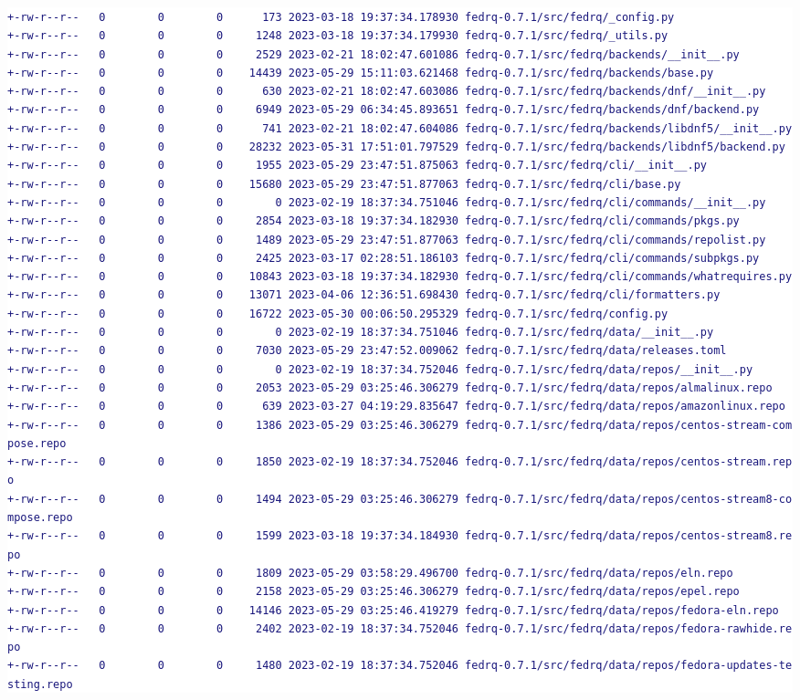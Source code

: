 ```diff
+-rw-r--r--   0        0        0      173 2023-03-18 19:37:34.178930 fedrq-0.7.1/src/fedrq/_config.py
+-rw-r--r--   0        0        0     1248 2023-03-18 19:37:34.179930 fedrq-0.7.1/src/fedrq/_utils.py
+-rw-r--r--   0        0        0     2529 2023-02-21 18:02:47.601086 fedrq-0.7.1/src/fedrq/backends/__init__.py
+-rw-r--r--   0        0        0    14439 2023-05-29 15:11:03.621468 fedrq-0.7.1/src/fedrq/backends/base.py
+-rw-r--r--   0        0        0      630 2023-02-21 18:02:47.603086 fedrq-0.7.1/src/fedrq/backends/dnf/__init__.py
+-rw-r--r--   0        0        0     6949 2023-05-29 06:34:45.893651 fedrq-0.7.1/src/fedrq/backends/dnf/backend.py
+-rw-r--r--   0        0        0      741 2023-02-21 18:02:47.604086 fedrq-0.7.1/src/fedrq/backends/libdnf5/__init__.py
+-rw-r--r--   0        0        0    28232 2023-05-31 17:51:01.797529 fedrq-0.7.1/src/fedrq/backends/libdnf5/backend.py
+-rw-r--r--   0        0        0     1955 2023-05-29 23:47:51.875063 fedrq-0.7.1/src/fedrq/cli/__init__.py
+-rw-r--r--   0        0        0    15680 2023-05-29 23:47:51.877063 fedrq-0.7.1/src/fedrq/cli/base.py
+-rw-r--r--   0        0        0        0 2023-02-19 18:37:34.751046 fedrq-0.7.1/src/fedrq/cli/commands/__init__.py
+-rw-r--r--   0        0        0     2854 2023-03-18 19:37:34.182930 fedrq-0.7.1/src/fedrq/cli/commands/pkgs.py
+-rw-r--r--   0        0        0     1489 2023-05-29 23:47:51.877063 fedrq-0.7.1/src/fedrq/cli/commands/repolist.py
+-rw-r--r--   0        0        0     2425 2023-03-17 02:28:51.186103 fedrq-0.7.1/src/fedrq/cli/commands/subpkgs.py
+-rw-r--r--   0        0        0    10843 2023-03-18 19:37:34.182930 fedrq-0.7.1/src/fedrq/cli/commands/whatrequires.py
+-rw-r--r--   0        0        0    13071 2023-04-06 12:36:51.698430 fedrq-0.7.1/src/fedrq/cli/formatters.py
+-rw-r--r--   0        0        0    16722 2023-05-30 00:06:50.295329 fedrq-0.7.1/src/fedrq/config.py
+-rw-r--r--   0        0        0        0 2023-02-19 18:37:34.751046 fedrq-0.7.1/src/fedrq/data/__init__.py
+-rw-r--r--   0        0        0     7030 2023-05-29 23:47:52.009062 fedrq-0.7.1/src/fedrq/data/releases.toml
+-rw-r--r--   0        0        0        0 2023-02-19 18:37:34.752046 fedrq-0.7.1/src/fedrq/data/repos/__init__.py
+-rw-r--r--   0        0        0     2053 2023-05-29 03:25:46.306279 fedrq-0.7.1/src/fedrq/data/repos/almalinux.repo
+-rw-r--r--   0        0        0      639 2023-03-27 04:19:29.835647 fedrq-0.7.1/src/fedrq/data/repos/amazonlinux.repo
+-rw-r--r--   0        0        0     1386 2023-05-29 03:25:46.306279 fedrq-0.7.1/src/fedrq/data/repos/centos-stream-compose.repo
+-rw-r--r--   0        0        0     1850 2023-02-19 18:37:34.752046 fedrq-0.7.1/src/fedrq/data/repos/centos-stream.repo
+-rw-r--r--   0        0        0     1494 2023-05-29 03:25:46.306279 fedrq-0.7.1/src/fedrq/data/repos/centos-stream8-compose.repo
+-rw-r--r--   0        0        0     1599 2023-03-18 19:37:34.184930 fedrq-0.7.1/src/fedrq/data/repos/centos-stream8.repo
+-rw-r--r--   0        0        0     1809 2023-05-29 03:58:29.496700 fedrq-0.7.1/src/fedrq/data/repos/eln.repo
+-rw-r--r--   0        0        0     2158 2023-05-29 03:25:46.306279 fedrq-0.7.1/src/fedrq/data/repos/epel.repo
+-rw-r--r--   0        0        0    14146 2023-05-29 03:25:46.419279 fedrq-0.7.1/src/fedrq/data/repos/fedora-eln.repo
+-rw-r--r--   0        0        0     2402 2023-02-19 18:37:34.752046 fedrq-0.7.1/src/fedrq/data/repos/fedora-rawhide.repo
+-rw-r--r--   0        0        0     1480 2023-02-19 18:37:34.752046 fedrq-0.7.1/src/fedrq/data/repos/fedora-updates-testing.repo
```